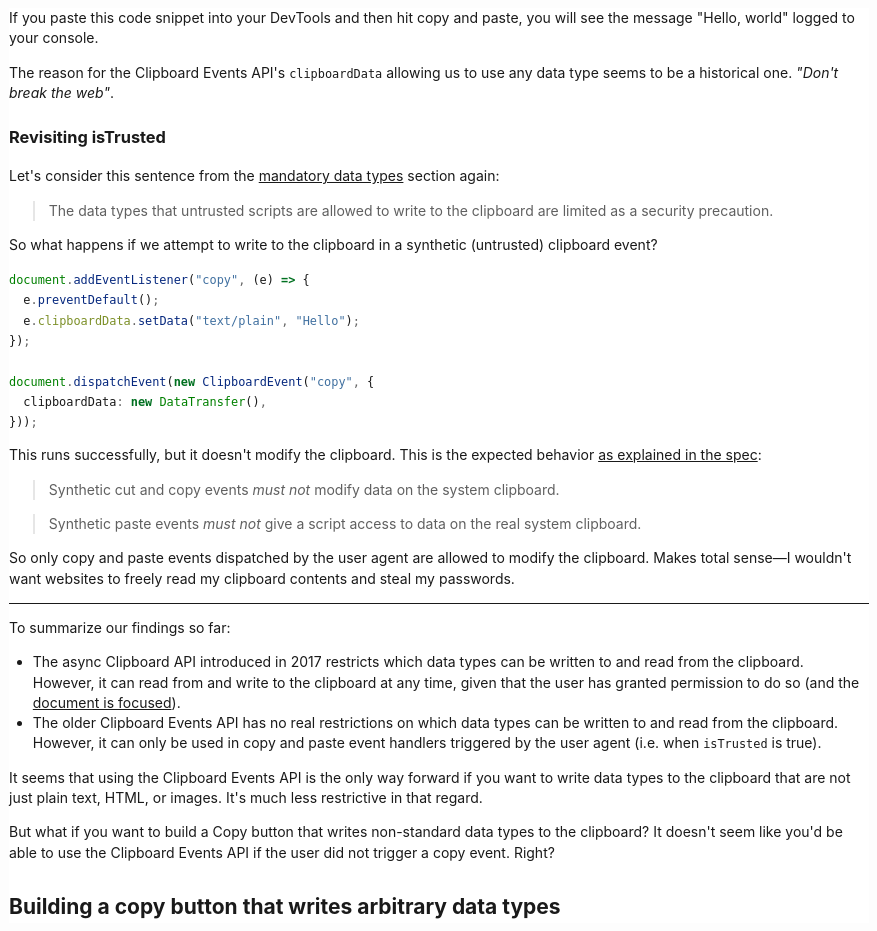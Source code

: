 If you paste this code snippet into your DevTools and then hit copy and paste, you will see the message "Hello, world" logged to your console.

The reason for the Clipboard Events API's `clipboardData` allowing us to use any data type seems to be a historical one. _"Don't break the web"_.


### Revisiting isTrusted

Let's consider this sentence from the [mandatory data types][mandatory_mime_types] section again:

> The data types that untrusted scripts are allowed to write to the clipboard are limited as a security precaution.

So what happens if we attempt to write to the clipboard in a synthetic (untrusted) clipboard event?

```ts
document.addEventListener("copy", (e) => {
  e.preventDefault();
  e.clipboardData.setData("text/plain", "Hello");
});

document.dispatchEvent(new ClipboardEvent("copy", {
  clipboardData: new DataTransfer(),
}));
```

This runs successfully, but it doesn't modify the clipboard. This is the expected behavior [as explained in the spec](https://www.w3.org/TR/clipboard-apis/#integration-with-other-scripts-and-events):

> Synthetic cut and copy events _must not_ modify data on the system clipboard.

> Synthetic paste events _must not_ give a script access to data on the real system clipboard.

So only copy and paste events dispatched by the user agent are allowed to modify the clipboard. Makes total sense—I wouldn't want websites to freely read my clipboard contents and steal my passwords.

---

To summarize our findings so far:

 * The async Clipboard API introduced in 2017 restricts which data types can be written to and read from the clipboard. However, it can read from and write to the clipboard at any time, given that the user has granted permission to do so (and the [document is focused][has_focus]).
 * The older Clipboard Events API has no real restrictions on which data types can be written to and read from the clipboard. However, it can only be used in copy and paste event handlers triggered by the user agent (i.e. when `isTrusted` is true).

[has_focus]: https://www.w3.org/TR/clipboard-apis/#privacy-async

It seems that using the Clipboard Events API is the only way forward if you want to write data types to the clipboard that are not just plain text, HTML, or images. It's much less restrictive in that regard.

But what if you want to build a Copy button that writes non-standard data types to the clipboard? It doesn't seem like you'd be able to use the Clipboard Events API if the user did not trigger a copy event. Right?


## Building a copy button that writes arbitrary data types


[web_custom_formats]: https://github.com/w3c/editing/blob/gh-pages/docs/clipboard-pickling/explainer.md
[list_of_representations]: https://www.w3.org/TR/clipboard-apis/#list-of-representations
[mandatory_mime_types]: https://www.w3.org/TR/clipboard-apis/#mandatory-data-types-x
  [textBlob.type]: textBlob,
  [htmlBlob.type]: htmlBlob,
[parse_dont_validate]: https://lexi-lambda.github.io/blog/2019/11/05/parse-don-t-validate/#:~:text=Use%20a%20data%20structure%20that%20makes%20illegal%20states%20unrepresentable
[write_spec]: https://www.w3.org/TR/clipboard-apis/#dom-clipboard-write
[spec_2021_mandatory_types]: https://www.w3.org/TR/2021/WD-clipboard-apis-20210806/#mandatory-data-types-x
[spec_2012_mandatory_types]: https://www.w3.org/TR/2012/WD-clipboard-apis-20120223/#mandatory-data-types-1
[remove_mime_types_not_supported]: https://github.com/w3c/clipboard-apis/pull/155
[webkit_security_concerns]: https://webkit.org/blog/8170/clipboard-api-improvements/#custom-mime-types:~:text=into%20web%20pages.-,Custom%20MIME%20Types,-Because%20the%20system
[istrusted]: https://developer.mozilla.org/en-US/docs/Web/API/Event/isTrusted
[clipboard_spec_2017]: https://www.w3.org/TR/2017/WD-clipboard-apis-20170929/
[clipboard_spec_2006]: https://www.w3.org/TR/2006/WD-clipboard-apis-20061115/
[ie_clipboarddata_exploit]: https://www.arstdesign.com/articles/clipboardexploit.html
[clipboard_spec_2011]: https://www.w3.org/TR/2011/WD-clipboard-apis-20110412/
[electron]: https://www.electronjs.org/
[kiwi]: https://github.com/evanw/kiwi
[evanw]: https://github.com/evanw
[fig_file_parser]: https://github.com/evanw/kiwi/issues/17#issuecomment-1937797254
[win_html_clipboard]: https://learn.microsoft.com/en-us/windows/win32/dataxchg/html-clipboard-format
[macos_html_clipboard]: https://developer.apple.com/documentation/appkit/nspasteboard/pasteboardtype/1529057-html
[pasteboard_viewer]: https://apps.apple.com/us/app/pasteboard-viewer/id1499215709
[raw_clipboard_access]: https://github.com/WICG/raw-clipboard-access/blob/f58f5cedc753d55c77994aa05e75d5d2ad7344a7/explainer.md
[motivation]: https://chromestatus.com/feature/5682768497344512
[raw_clipboard_stakeholders_opposition]: https://github.com/WICG/raw-clipboard-access/blob/f58f5cedc753d55c77994aa05e75d5d2ad7344a7/explainer.md#stakeholder-feedback--opposition
[web_custom_formats_chrome]: https://developer.chrome.com/blog/web-custom-formats-for-the-async-clipboard-api
  [`web ${jsonBlob.type}`]: jsonBlob,
[pickling_spec_os_naming]: https://github.com/dway123/clipboard-pickling/blob/bce5101564d379f48f11839e2c141ee51438e13c/explainer.md#os-interaction-format-naming
[pickling_spec_non_goals]: https://github.com/dway123/clipboard-pickling/blob/bce5101564d379f48f11839e2c141ee51438e13c/explainer.md#non-goals
[zip_bomb]: https://en.wikipedia.org/wiki/Zip_bomb
[unsanitized_option]: https://developer.chrome.com/docs/web-platform/unsanitized-html-async-clipboard
[unsanitized_feedback]: https://github.com/w3c/editing/blob/gh-pages/docs/clipboard-unsanitized/explainer.md#stakeholder-feedback--opposition
